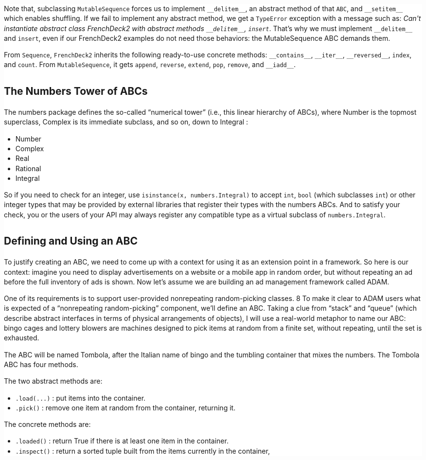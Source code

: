 Note that, subclassing `MutableSequence` forces us to implement `__delitem__`, an abstract method of that `ABC`, and `__setitem__` which enables shuffling. If we fail to implement any abstract method, we get a `TypeError` exception with a message such as: *Can't instantiate
abstract class FrenchDeck2 with abstract methods `__delitem__`, `insert`*. That’s why we must implement `__delitem__` and `insert`, even if our FrenchDeck2 examples do not need those behaviors: the MutableSequence ABC demands them.

From `Sequence`, `FrenchDeck2` inherits the following ready-to-use concrete methods: `__contains__`, `__iter__`, `__reversed__`, `index`, and `count`. From `MutableSequence`, it gets `append`, `reverse`, `extend`, `pop`, `remove`, and `__iadd__`.

The Numbers Tower of ABCs
-------------------------

The numbers package defines the so-called “numerical tower” (i.e., this linear hierarchy of ABCs), where Number is the topmost superclass, Complex is its immediate subclass, and so on, down to Integral :

- Number
- Complex
- Real
- Rational
- Integral

So if you need to check for an integer, use `isinstance(x, numbers.Integral)` to accept `int`, `bool` (which subclasses `int`) or other integer types that may be provided by external libraries that register their types with the numbers ABCs. And to satisfy your check, you or the users of your API may always register any compatible type as a virtual subclass of `numbers.Integral`.

Defining and Using an ABC
-------------------------

To justify creating an ABC, we need to come up with a context for using it as an extension point in a framework. So here is our context: imagine you need to display advertisements on a website or a mobile app in random order, but without repeating an ad before the full inventory of ads is shown. Now let’s assume we are building an ad management framework called ADAM. 

One of its requirements is to support user-provided nonrepeating random-picking classes. 8 To make it clear to ADAM users what is expected of a “nonrepeating random-picking” component, we’ll define an ABC.
Taking a clue from “stack” and “queue” (which describe abstract interfaces in terms of physical arrangements of objects), I will use a real-world metaphor to name our ABC: bingo cages and lottery blowers are machines designed to pick items at random from a finite set, without repeating, until the set is exhausted.

The ABC will be named Tombola, after the Italian name of bingo and the tumbling container that mixes the numbers. The Tombola ABC has four methods. 

The two abstract methods are:
- `.load(...)` : put items into the container.
- `.pick()` : remove one item at random from the container, returning it.

The concrete methods are:
- `.loaded()` : return True if there is at least one item in the container.
- `.inspect()` : return a sorted tuple built from the items currently in the container,
